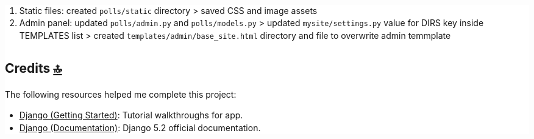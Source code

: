 1. Static files: created `polls/static` directory > saved CSS and image assets
2. Admin panel: updated `polls/admin.py` and `polls/models.py` > updated `mysite/settings.py` value for DIRS key inside TEMPLATES list > created `templates/admin/base_site.html` directory and file to overwrite admin temmplate

## Credits [🔝](#polling-system-project-)

The following resources helped me complete this project:

* [Django (Getting Started)](https://docs.djangoproject.com/en/5.2/intro/): Tutorial walkthroughs for app.
* [Django (Documentation)](https://docs.djangoproject.com/en/5.2/topics/): Django 5.2 official documentation.